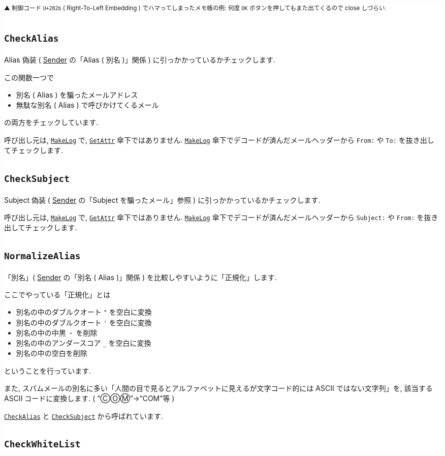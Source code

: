 <sup>▲ 制御コード `U+202b` ( Right-To-Left Embedding ) でハマってしまったメモ帳の例: 何度 `OK` ボタンを押してもまた出てくるので close しづらい.</sup>

## `CheckAlias`

Alias 偽装 ( [Sender](../README.md#sender) の「Alias ( 別名 )」関係 )
に引っかかっているかチェックします.

この関数一つで

* 別名 ( Alias ) を騙ったメールアドレス
* 無駄な別名 ( Alias ) で呼びかけてくるメール

の両方をチェックしています.

呼び出し元は, [`MakeLog`](#makelog) で,
[`GetAttr`](#getattr) 傘下ではありません.
[`MakeLog`](#makelog) 傘下でデコードが済んだメールヘッダーから
`From:` や `To:` を抜き出してチェックします.


## `CheckSubject`

Subject 偽装 ( [Sender](../README.md#sender) の「Subject を騙ったメール」参照 )
に引っかかっているかチェックします.

呼び出し元は, [`MakeLog`](#makelog) で,
[`GetAttr`](#getattr) 傘下ではありません.
[`MakeLog`](#makelog) 傘下でデコードが済んだメールヘッダーから
`Subject:` や `From:` を抜き出してチェックします.


## `NormalizeAlias`

「別名」( [Sender](../README.md#sender) の「別名 ( Alias )」関係 ) を比較しやすいように「正規化」します.

ここでやっている「正規化」とは

* 別名の中のダブルクオート `"` を空白に変換
* 別名の中のダブルクオート `'` を空白に変換
* 別名の中の中黒 `・` を削除
* 別名の中のアンダースコア `_` を空白に変換
* 別名の中の空白を削除

ということを行っています.

また,
スパムメールの別名に多い「人間の目で見るとアルファベットに見えるが文字コード的には ASCII ではない文字列」を,
該当する ASCII コードに変換します.
( “&#x24B8;&#x24C4;&#x24C2;”→“COM”等 )

[`CheckAlias`](#checkalias) と [`CheckSubject`](#checksubject) から呼ばれています.


## `CheckWhiteList`

